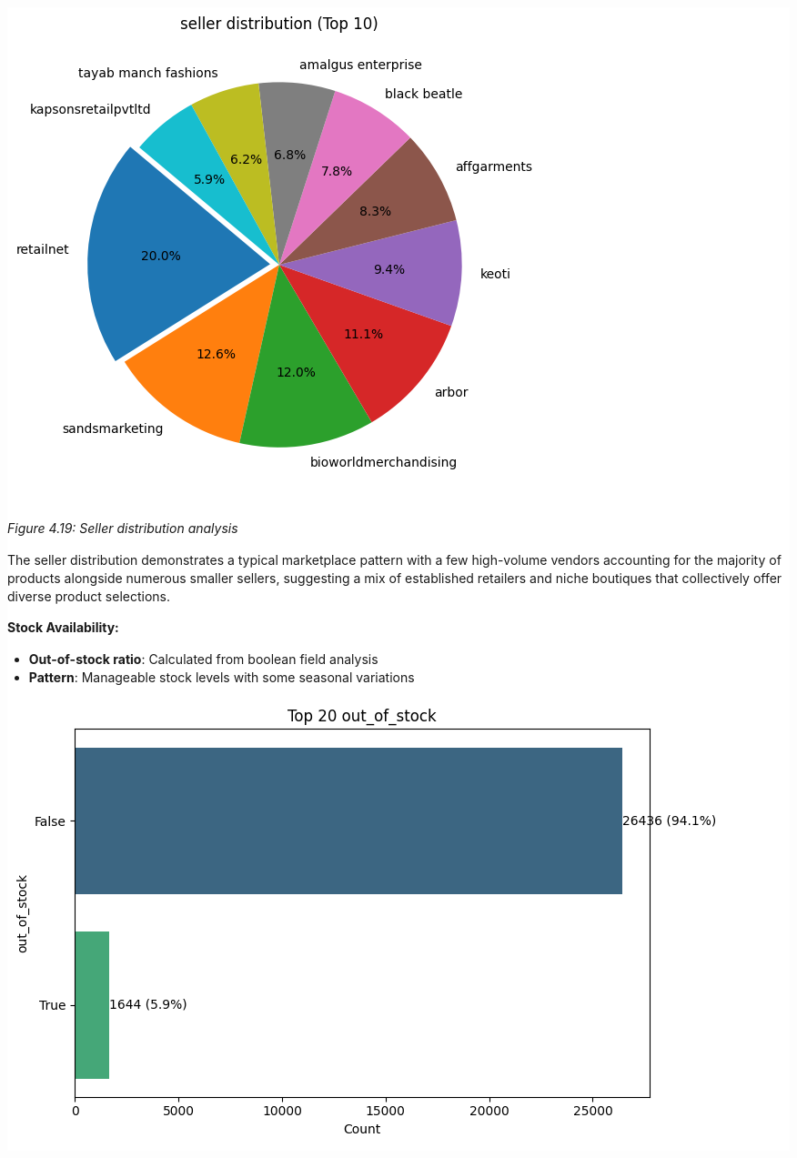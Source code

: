 ![alt text](figures/pie_seller.png)

*Figure 4.19: Seller distribution analysis*

The seller distribution demonstrates a typical marketplace pattern with a few high-volume vendors accounting for the majority of products alongside numerous smaller sellers, suggesting a mix of established retailers and niche boutiques that collectively offer diverse product selections.

**Stock Availability:**
- **Out-of-stock ratio**: Calculated from boolean field analysis
- **Pattern**: Manageable stock levels with some seasonal variations

![alt text](figures/out_of_stock.png)